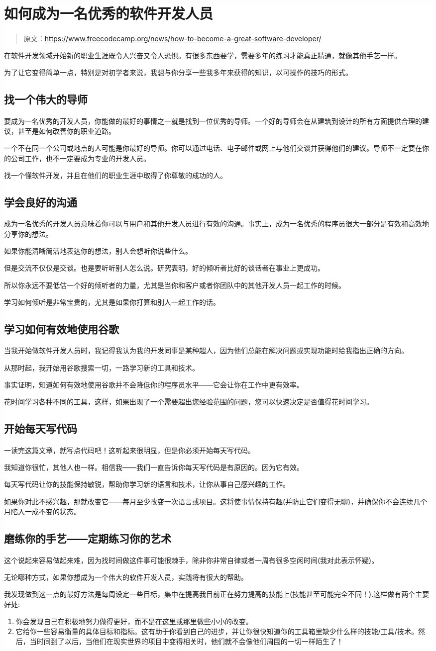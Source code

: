 # 如何成为一名优秀的软件开发人员

> 原文：<https://www.freecodecamp.org/news/how-to-become-a-great-software-developer/>

在软件开发领域开始新的职业生涯既令人兴奋又令人恐惧。有很多东西要学，需要多年的练习才能真正精通，就像其他手艺一样。

为了让它变得简单一点，特别是对初学者来说，我想与你分享一些我多年来获得的知识，以可操作的技巧的形式。

## 找一个伟大的导师

要成为一名优秀的开发人员，你能做的最好的事情之一就是找到一位优秀的导师。一个好的导师会在从建筑到设计的所有方面提供合理的建议，甚至是如何改善你的职业道路。

一个不在同一个公司或地点的人可能是你最好的导师。你可以通过电话、电子邮件或网上与他们交谈并获得他们的建议。导师不一定要在你的公司工作，也不一定要成为专业的开发人员。

找一个懂软件开发，并且在他们的职业生涯中取得了你尊敬的成功的人。

## 学会良好的沟通

成为一名优秀的开发人员意味着你可以与用户和其他开发人员进行有效的沟通。事实上，成为一名优秀的程序员很大一部分是有效和高效地分享你的想法。

如果你能清晰简洁地表达你的想法，别人会想听你说些什么。

但是交流不仅仅是交谈。也是要听听别人怎么说。研究表明，好的倾听者比好的谈话者在事业上更成功。

所以你永远不要低估一个好的倾听者的力量，尤其是当你和客户或者你团队中的其他开发人员一起工作的时候。

学习如何倾听是非常宝贵的，尤其是如果你打算和别人一起工作的话。

## 学习如何有效地使用谷歌

当我开始做软件开发人员时，我记得我认为我的开发同事是某种超人，因为他们总能在解决问题或实现功能时给我指出正确的方向。

从那时起，我开始用谷歌搜索一切，一路学习新的工具和技术。

事实证明，知道如何有效地使用谷歌并不会降低你的程序员水平——它会让你在工作中更有效率。

花时间学习各种不同的工具，这样，如果出现了一个需要超出您经验范围的问题，您可以快速决定是否值得花时间学习。

## 开始每天写代码

一读完这篇文章，就写点代码吧！这听起来很明显，但是你必须开始每天写代码。

我知道你很忙，其他人也一样。相信我——我们一直告诉你每天写代码是有原因的。因为它有效。

每天写代码让你的技能保持敏锐，帮助你学习新的语言和技术，让你从事自己感兴趣的工作。

如果你对此不感兴趣，那就改变它——每月至少改变一次语言或项目。这将使事情保持有趣(并防止它们变得无聊)，并确保你不会连续几个月陷入一成不变的状态。

## 磨练你的手艺——定期练习你的艺术

这个说起来容易做起来难，因为找时间做这件事可能很棘手，除非你非常自律或者一周有很多空闲时间(我对此表示怀疑)。

无论哪种方式，如果你想成为一个伟大的软件开发人员，实践将有很大的帮助。

我发现做到这一点的最好方法是每周设定一些目标，集中在提高我目前正在努力提高的技能上(技能甚至可能完全不同！).这样做有两个主要好处:

1.  你会发现自己在积极地努力做得更好，而不是在这里或那里做些小小的改变。
2.  它给你一些容易衡量的具体目标和指标。这有助于你看到自己的进步，并让你很快知道你的工具箱里缺少什么样的技能/工具/技术。然后，当时间到了以后，当他们在现实世界的项目中变得相关时，他们就不会像他们周围的一切一样陌生了！

